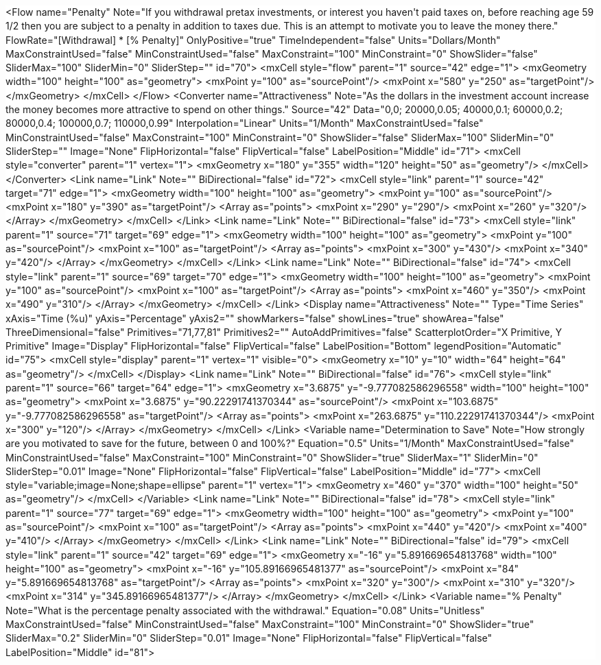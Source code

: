 <Flow name=\"Penalty\" Note=\"If you withdrawal pretax investments, or interest you haven&#39;t paid taxes on, before reaching age 59 1\/2 then you are subject to a penalty in addition to taxes due. This is an attempt to motivate you to leave the money there.\" FlowRate=\"[Withdrawal] * [% Penalty]\" OnlyPositive=\"true\" TimeIndependent=\"false\" Units=\"Dollars\/Month\" MaxConstraintUsed=\"false\" MinConstraintUsed=\"false\" MaxConstraint=\"100\" MinConstraint=\"0\" ShowSlider=\"false\" SliderMax=\"100\" SliderMin=\"0\" SliderStep=\"\" id=\"70\"> <mxCell style=\"flow\" parent=\"1\" source=\"42\" edge=\"1\"> <mxGeometry width=\"100\" height=\"100\" as=\"geometry\"> <mxPoint y=\"100\" as=\"sourcePoint\"\/> <mxPoint x=\"580\" y=\"250\" as=\"targetPoint\"\/> <\/mxGeometry> <\/mxCell> <\/Flow> <Converter name=\"Attractiveness\" Note=\"As the dollars in the investment account increase the money becomes more attractive to spend on other things.\" Source=\"42\" Data=\"0,0; 20000,0.05; 40000,0.1; 60000,0.2; 80000,0.4; 100000,0.7; 110000,0.99\" Interpolation=\"Linear\" Units=\"1\/Month\" MaxConstraintUsed=\"false\" MinConstraintUsed=\"false\" MaxConstraint=\"100\" MinConstraint=\"0\" ShowSlider=\"false\" SliderMax=\"100\" SliderMin=\"0\" SliderStep=\"\" Image=\"None\" FlipHorizontal=\"false\" FlipVertical=\"false\" LabelPosition=\"Middle\" id=\"71\"> <mxCell style=\"converter\" parent=\"1\" vertex=\"1\"> <mxGeometry x=\"180\" y=\"355\" width=\"120\" height=\"50\" as=\"geometry\"\/> <\/mxCell> <\/Converter> <Link name=\"Link\" Note=\"\" BiDirectional=\"false\" id=\"72\"> <mxCell style=\"link\" parent=\"1\" source=\"42\" target=\"71\" edge=\"1\"> <mxGeometry width=\"100\" height=\"100\" as=\"geometry\"> <mxPoint y=\"100\" as=\"sourcePoint\"\/> <mxPoint x=\"180\" y=\"390\" as=\"targetPoint\"\/> <Array as=\"points\"> <mxPoint x=\"290\" y=\"290\"\/> <mxPoint x=\"260\" y=\"320\"\/> <\/Array> <\/mxGeometry> <\/mxCell> <\/Link> <Link name=\"Link\" Note=\"\" BiDirectional=\"false\" id=\"73\"> <mxCell style=\"link\" parent=\"1\" source=\"71\" target=\"69\" edge=\"1\"> <mxGeometry width=\"100\" height=\"100\" as=\"geometry\"> <mxPoint y=\"100\" as=\"sourcePoint\"\/> <mxPoint x=\"100\" as=\"targetPoint\"\/> <Array as=\"points\"> <mxPoint x=\"300\" y=\"430\"\/> <mxPoint x=\"340\" y=\"420\"\/> <\/Array> <\/mxGeometry> <\/mxCell> <\/Link> <Link name=\"Link\" Note=\"\" BiDirectional=\"false\" id=\"74\"> <mxCell style=\"link\" parent=\"1\" source=\"69\" target=\"70\" edge=\"1\"> <mxGeometry width=\"100\" height=\"100\" as=\"geometry\"> <mxPoint y=\"100\" as=\"sourcePoint\"\/> <mxPoint x=\"100\" as=\"targetPoint\"\/> <Array as=\"points\"> <mxPoint x=\"460\" y=\"350\"\/> <mxPoint x=\"490\" y=\"310\"\/> <\/Array> <\/mxGeometry> <\/mxCell> <\/Link> <Display name=\"Attractiveness\" Note=\"\" Type=\"Time Series\" xAxis=\"Time (%u)\" yAxis=\"Percentage\" yAxis2=\"\" showMarkers=\"false\" showLines=\"true\" showArea=\"false\" ThreeDimensional=\"false\" Primitives=\"71,77,81\" Primitives2=\"\" AutoAddPrimitives=\"false\" ScatterplotOrder=\"X Primitive, Y Primitive\" Image=\"Display\" FlipHorizontal=\"false\" FlipVertical=\"false\" LabelPosition=\"Bottom\" legendPosition=\"Automatic\" id=\"75\"> <mxCell style=\"display\" parent=\"1\" vertex=\"1\" visible=\"0\"> <mxGeometry x=\"10\" y=\"10\" width=\"64\" height=\"64\" as=\"geometry\"\/> <\/mxCell> <\/Display> <Link name=\"Link\" Note=\"\" BiDirectional=\"false\" id=\"76\"> <mxCell style=\"link\" parent=\"1\" source=\"66\" target=\"64\" edge=\"1\"> <mxGeometry x=\"3.6875\" y=\"-9.777082586296558\" width=\"100\" height=\"100\" as=\"geometry\"> <mxPoint x=\"3.6875\" y=\"90.22291741370344\" as=\"sourcePoint\"\/> <mxPoint x=\"103.6875\" y=\"-9.777082586296558\" as=\"targetPoint\"\/> <Array as=\"points\"> <mxPoint x=\"263.6875\" y=\"110.22291741370344\"\/> <mxPoint x=\"300\" y=\"120\"\/> <\/Array> <\/mxGeometry> <\/mxCell> <\/Link> <Variable name=\"Determination to Save\" Note=\"How strongly are you motivated to save for the future, between 0 and 100%?\" Equation=\"0.5\" Units=\"1\/Month\" MaxConstraintUsed=\"false\" MinConstraintUsed=\"false\" MaxConstraint=\"100\" MinConstraint=\"0\" ShowSlider=\"true\" SliderMax=\"1\" SliderMin=\"0\" SliderStep=\"0.01\" Image=\"None\" FlipHorizontal=\"false\" FlipVertical=\"false\" LabelPosition=\"Middle\" id=\"77\"> <mxCell style=\"variable;image=None;shape=ellipse\" parent=\"1\" vertex=\"1\"> <mxGeometry x=\"460\" y=\"370\" width=\"100\" height=\"50\" as=\"geometry\"\/> <\/mxCell> <\/Variable> <Link name=\"Link\" Note=\"\" BiDirectional=\"false\" id=\"78\"> <mxCell style=\"link\" parent=\"1\" source=\"77\" target=\"69\" edge=\"1\"> <mxGeometry width=\"100\" height=\"100\" as=\"geometry\"> <mxPoint y=\"100\" as=\"sourcePoint\"\/> <mxPoint x=\"100\" as=\"targetPoint\"\/> <Array as=\"points\"> <mxPoint x=\"440\" y=\"420\"\/> <mxPoint x=\"400\" y=\"410\"\/> <\/Array> <\/mxGeometry> <\/mxCell> <\/Link> <Link name=\"Link\" Note=\"\" BiDirectional=\"false\" id=\"79\"> <mxCell style=\"link\" parent=\"1\" source=\"42\" target=\"69\" edge=\"1\"> <mxGeometry x=\"-16\" y=\"5.891669654813768\" width=\"100\" height=\"100\" as=\"geometry\"> <mxPoint x=\"-16\" y=\"105.89166965481377\" as=\"sourcePoint\"\/> <mxPoint x=\"84\" y=\"5.891669654813768\" as=\"targetPoint\"\/> <Array as=\"points\"> <mxPoint x=\"320\" y=\"300\"\/> <mxPoint x=\"310\" y=\"320\"\/> <mxPoint x=\"314\" y=\"345.89166965481377\"\/> <\/Array> <\/mxGeometry> <\/mxCell> <\/Link> <Variable name=\"% Penalty\" Note=\"What is the percentage penalty associated with the withdrawal.\" Equation=\"0.08\" Units=\"Unitless\" MaxConstraintUsed=\"false\" MinConstraintUsed=\"false\" MaxConstraint=\"100\" MinConstraint=\"0\" ShowSlider=\"true\" SliderMax=\"0.2\" SliderMin=\"0\" SliderStep=\"0.01\" Image=\"None\" FlipHorizontal=\"false\" FlipVertical=\"false\" LabelPosition=\"Middle\" id=\"81\">